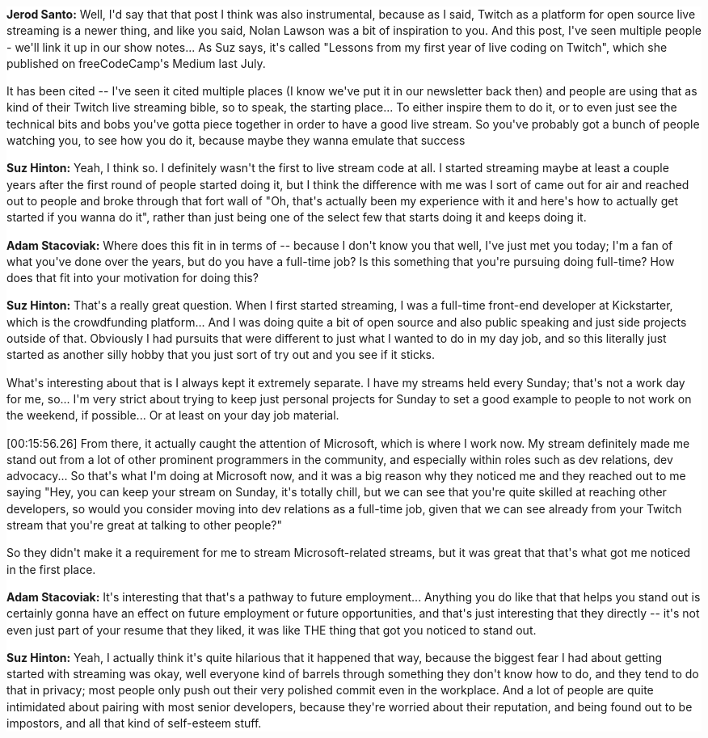 **Jerod Santo:** Well, I'd say that that post I think was also instrumental, because as I said, Twitch as a platform for open source live streaming is a newer thing, and like you said, Nolan Lawson was a bit of inspiration to you. And this post, I've seen multiple people - we'll link it up in our show notes... As Suz says, it's called "Lessons from my first year of live coding on Twitch", which she published on freeCodeCamp's Medium last July.

It has been cited -- I've seen it cited multiple places (I know we've put it in our newsletter back then) and people are using that as kind of their Twitch live streaming bible, so to speak, the starting place... To either inspire them to do it, or to even just see the technical bits and bobs you've gotta piece together in order to have a good live stream. So you've probably got a bunch of people watching you, to see how you do it, because maybe they wanna emulate that success

**Suz Hinton:** Yeah, I think so. I definitely wasn't the first to live stream code at all. I started streaming maybe at least a couple years after the first round of people started doing it, but I think the difference with me was I sort of came out for air and reached out to people and broke through that fort wall of "Oh, that's actually been my experience with it and here's how to actually get started if you wanna do it", rather than just being one of the select few that starts doing it and keeps doing it.

**Adam Stacoviak:** Where does this fit in in terms of -- because I don't know you that well, I've just met you today; I'm a fan of what you've done over the years, but do you have a full-time job? Is this something that you're pursuing doing full-time? How does that fit into your motivation for doing this?

**Suz Hinton:** That's a really great question. When I first started streaming, I was a full-time front-end developer at Kickstarter, which is the crowdfunding platform... And I was doing quite a bit of open source and also public speaking and just side projects outside of that. Obviously I had pursuits that were different to just what I wanted to do in my day job, and so this literally just started as another silly hobby that you just sort of try out and you see if it sticks.

What's interesting about that is I always kept it extremely separate. I have my streams held every Sunday; that's not a work day for me, so... I'm very strict about trying to keep just personal projects for Sunday to set a good example to people to not work on the weekend, if possible... Or at least on your day job material.

\[00:15:56.26\] From there, it actually caught the attention of Microsoft, which is where I work now. My stream definitely made me stand out from a lot of other prominent programmers in the community, and especially within roles such as dev relations, dev advocacy... So that's what I'm doing at Microsoft now, and it was a big reason why they noticed me and they reached out to me saying "Hey, you can keep your stream on Sunday, it's totally chill, but we can see that you're quite skilled at reaching other developers, so would you consider moving into dev relations as a full-time job, given that we can see already from your Twitch stream that you're great at talking to other people?"

So they didn't make it a requirement for me to stream Microsoft-related streams, but it was great that that's what got me noticed in the first place.

**Adam Stacoviak:** It's interesting that that's a pathway to future employment... Anything you do like that that helps you stand out is certainly gonna have an effect on future employment or future opportunities, and that's just interesting that they directly -- it's not even just part of your resume that they liked, it was like THE thing that got you noticed to stand out.

**Suz Hinton:** Yeah, I actually think it's quite hilarious that it happened that way, because the biggest fear I had about getting started with streaming was okay, well everyone kind of barrels through something they don't know how to do, and they tend to do that in privacy; most people only push out their very polished commit even in the workplace. And a lot of people are quite intimidated about pairing with most senior developers, because they're worried about their reputation, and being found out to be impostors, and all that kind of self-esteem stuff.
